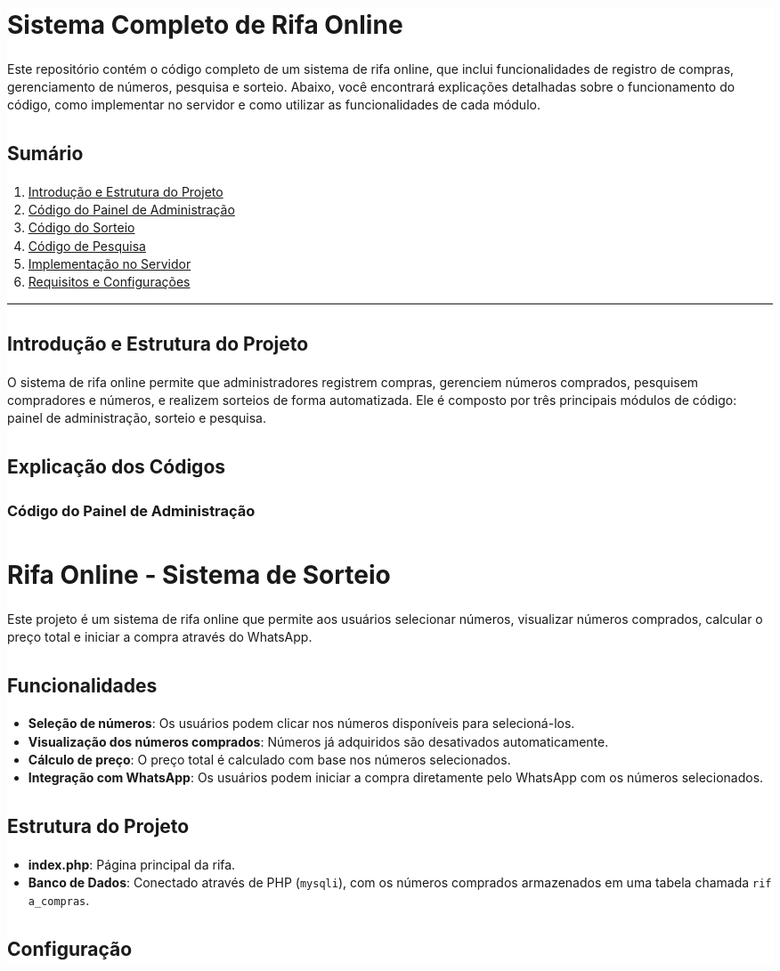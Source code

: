 
# Sistema Completo de Rifa Online

Este repositório contém o código completo de um sistema de rifa online, que inclui funcionalidades de registro de compras, gerenciamento de números, pesquisa e sorteio. Abaixo, você encontrará explicações detalhadas sobre o funcionamento do código, como implementar no servidor e como utilizar as funcionalidades de cada módulo.

## Sumário
1. [Introdução e Estrutura do Projeto](#introducao-e-estrutura-do-projeto)
2. [Código do Painel de Administração](#codigo-do-painel-de-administracao)
3. [Código do Sorteio](#codigo-do-sorteio)
4. [Código de Pesquisa](#codigo-de-pesquisa)
5. [Implementação no Servidor](#implementacao-no-servidor)
6. [Requisitos e Configurações](#requisitos-e-configuracoes)

---

## Introdução e Estrutura do Projeto

O sistema de rifa online permite que administradores registrem compras, gerenciem números comprados, pesquisem compradores e números, e realizem sorteios de forma automatizada. Ele é composto por três principais módulos de código: painel de administração, sorteio e pesquisa.

## Explicação dos Códigos

### Código do Painel de Administração

# Rifa Online - Sistema de Sorteio

Este projeto é um sistema de rifa online que permite aos usuários selecionar números, visualizar números comprados, calcular o preço total e iniciar a compra através do WhatsApp.

## Funcionalidades

- **Seleção de números**: Os usuários podem clicar nos números disponíveis para selecioná-los.
- **Visualização dos números comprados**: Números já adquiridos são desativados automaticamente.
- **Cálculo de preço**: O preço total é calculado com base nos números selecionados.
- **Integração com WhatsApp**: Os usuários podem iniciar a compra diretamente pelo WhatsApp com os números selecionados.

## Estrutura do Projeto

- **index.php**: Página principal da rifa.
- **Banco de Dados**: Conectado através de PHP (`mysqli`), com os números comprados armazenados em uma tabela chamada `rifa_compras`.

## Configuração
